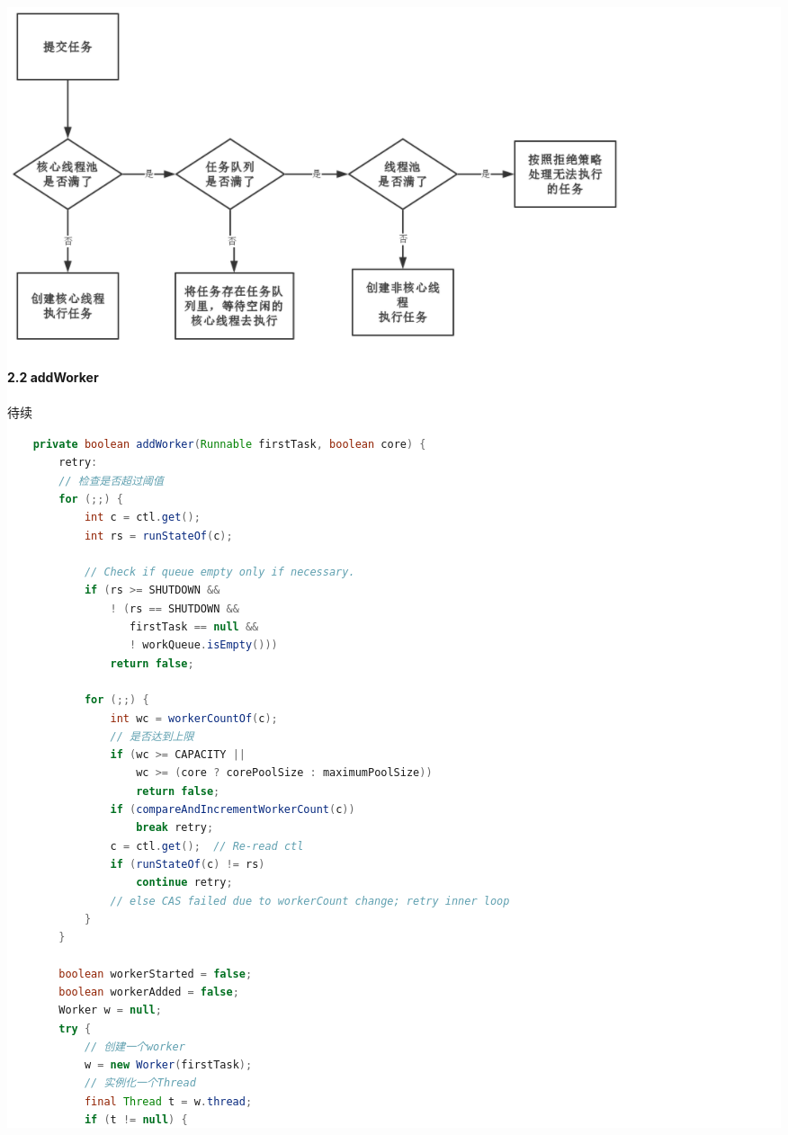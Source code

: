 ![](img/线程池执行流程.png)

#### 2.2 addWorker

待续

``` java
    private boolean addWorker(Runnable firstTask, boolean core) {
        retry:
        // 检查是否超过阈值
        for (;;) {
            int c = ctl.get();
            int rs = runStateOf(c);

            // Check if queue empty only if necessary.
            if (rs >= SHUTDOWN &&
                ! (rs == SHUTDOWN &&
                   firstTask == null &&
                   ! workQueue.isEmpty()))
                return false;

            for (;;) {
                int wc = workerCountOf(c);
                // 是否达到上限
                if (wc >= CAPACITY ||
                    wc >= (core ? corePoolSize : maximumPoolSize))
                    return false;
                if (compareAndIncrementWorkerCount(c))
                    break retry;
                c = ctl.get();  // Re-read ctl
                if (runStateOf(c) != rs)
                    continue retry;
                // else CAS failed due to workerCount change; retry inner loop
            }
        }

        boolean workerStarted = false;
        boolean workerAdded = false;
        Worker w = null;
        try {
            // 创建一个worker
            w = new Worker(firstTask);
            // 实例化一个Thread
            final Thread t = w.thread;
            if (t != null) {
```